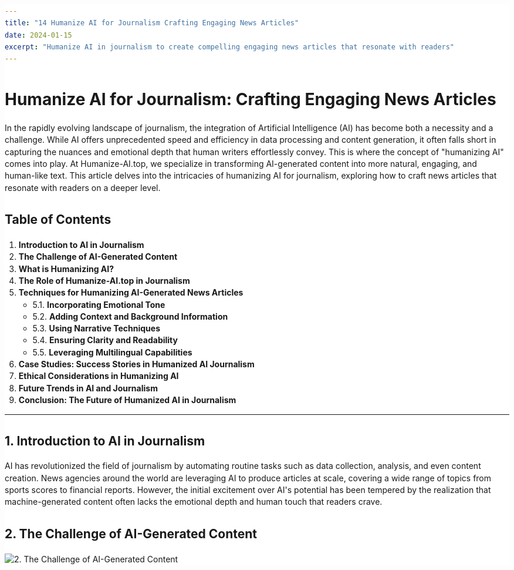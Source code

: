 ```yaml
---
title: "14 Humanize AI for Journalism Crafting Engaging News Articles"
date: 2024-01-15
excerpt: "Humanize AI in journalism to create compelling engaging news articles that resonate with readers"
---
```


# Humanize AI for Journalism: Crafting Engaging News Articles

In the rapidly evolving landscape of journalism, the integration of Artificial Intelligence (AI) has become both a necessity and a challenge. While AI offers unprecedented speed and efficiency in data processing and content generation, it often falls short in capturing the nuances and emotional depth that human writers effortlessly convey. This is where the concept of "humanizing AI" comes into play. At Humanize-AI.top, we specialize in transforming AI-generated content into more natural, engaging, and human-like text. This article delves into the intricacies of humanizing AI for journalism, exploring how to craft news articles that resonate with readers on a deeper level.

## Table of Contents

1. **Introduction to AI in Journalism**
2. **The Challenge of AI-Generated Content**
3. **What is Humanizing AI?**
4. **The Role of Humanize-AI.top in Journalism**
5. **Techniques for Humanizing AI-Generated News Articles**
   - 5.1. **Incorporating Emotional Tone**
   - 5.2. **Adding Context and Background Information**
   - 5.3. **Using Narrative Techniques**
   - 5.4. **Ensuring Clarity and Readability**
   - 5.5. **Leveraging Multilingual Capabilities**
6. **Case Studies: Success Stories in Humanized AI Journalism**
7. **Ethical Considerations in Humanizing AI**
8. **Future Trends in AI and Journalism**
9. **Conclusion: The Future of Humanized AI in Journalism**

---

## 1. Introduction to AI in Journalism

AI has revolutionized the field of journalism by automating routine tasks such as data collection, analysis, and even content creation. News agencies around the world are leveraging AI to produce articles at scale, covering a wide range of topics from sports scores to financial reports. However, the initial excitement over AI's potential has been tempered by the realization that machine-generated content often lacks the emotional depth and human touch that readers crave.

## 2. The Challenge of AI-Generated Content

![2. The Challenge of AI-Generated Content](/images/10.jpeg)
